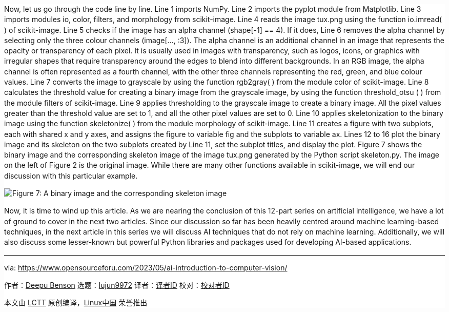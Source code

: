 Now, let us go through the code line by line. Line 1 imports NumPy. Line 2 imports the pyplot module from Matplotlib. Line 3 imports modules io, color, filters, and morphology from scikit-image. Line 4 reads the image tux.png using the function io.imread( ) of scikit-image. Line 5 checks if the image has an alpha channel (shape[-1] == 4). If it does, Line 6 removes the alpha channel by selecting only the three colour channels (image[…, :3]). The alpha channel is an additional channel in an image that represents the opacity or transparency of each pixel. It is usually used in images with transparency, such as logos, icons, or graphics with irregular shapes that require transparency around the edges to blend into different backgrounds. In an RGB image, the alpha channel is often represented as a fourth channel, with the other three channels representing the red, green, and blue colour values. Line 7 converts the image to grayscale by using the function rgb2gray( ) from the module color of scikit-image. Line 8 calculates the threshold value for creating a binary image from the grayscale image, by using the function threshold_otsu ( ) from the module filters of scikit-image. Line 9 applies thresholding to the grayscale image to create a binary image. All the pixel values greater than the threshold value are set to 1, and all the other pixel values are set to 0. Line 10 applies skeletonization to the binary image using the function skeletonize( ) from the module morphology of scikit-image. Line 11 creates a figure with two subplots, each with shared x and y axes, and assigns the figure to variable fig and the subplots to variable ax. Lines 12 to 16 plot the binary image and its skeleton on the two subplots created by Line 11, set the subplot titles, and display the plot. Figure 7 shows the binary image and the corresponding skeleton image of the image tux.png generated by the Python script skeleton.py. The image on the left of Figure 2 is the original image. While there are many other functions available in scikit-image, we will end our discussion with this particular example.

![Figure 7: A binary image and the corresponding skeleton image][10]

Now, it is time to wind up this article. As we are nearing the conclusion of this 12-part series on artificial intelligence, we have a lot of ground to cover in the next two articles. Since our discussion so far has been heavily centred around machine learning-based techniques, in the next article in this series we will discuss AI techniques that do not rely on machine learning. Additionally, we will also discuss some lesser-known but powerful Python libraries and packages used for developing AI-based applications.

--------------------------------------------------------------------------------

via: https://www.opensourceforu.com/2023/05/ai-introduction-to-computer-vision/

作者：[Deepu Benson][a]
选题：[lujun9972][b]
译者：[译者ID](https://github.com/译者ID)
校对：[校对者ID](https://github.com/校对者ID)

本文由 [LCTT](https://github.com/LCTT/TranslateProject) 原创编译，[Linux中国](https://linux.cn/) 荣誉推出

[a]: https://www.opensourceforu.com/author/deepu-benson/
[b]: https://github.com/lujun9972
[1]: https://www.opensourceforu.com/wp-content/uploads/2023/04/abstract-texture-vignette-696x477.jpg (abstract texture vignette)
[2]: https://www.opensourceforu.com/wp-content/uploads/2023/04/abstract-texture-vignette.jpg
[3]: https://www.opensourceforu.com/2023/04/ai-an-introduction-to-natural-language-processing/
[4]: https://www.opensourceforu.com/wp-content/uploads/2023/04/Figure-1_-RGB-to-HSV-colour-model-conversion-350x537.png
[5]: https://www.opensourceforu.com/wp-content/uploads/2023/04/Figure-2-RGB-and-HSV-images.jpg
[6]: https://www.opensourceforu.com/wp-content/uploads/2023/04/Figure-3-Image-Histogram.png
[7]: https://www.opensourceforu.com/wp-content/uploads/2023/04/Figure-4_-Original-image-and-modified-image-with-contours-marked-in-red-colour.jpg
[8]: https://www.opensourceforu.com/wp-content/uploads/2023/04/Figure-5-A-blurred-image-produced-by-Gaussian-filter.jpg
[9]: https://www.opensourceforu.com/wp-content/uploads/2023/04/Figure-6-Effect-of-different-kernels-.jpg
[10]: https://www.opensourceforu.com/wp-content/uploads/2023/04/Figure-7-A-binary-image-and-the-corresponding-skeleton-image.png


[#]: subject: "AI: Introduction to Computer Vision"
[#]: via: "https://www.opensourceforu.com/2023/05/ai-introduction-to-computer-vision/"
[#]: author: "Deepu Benson https://www.opensourceforu.com/author/deepu-benson/"
[#]: collector: "lujun9972/lctt-scripts-1700446145"
[#]: translator: " "
[#]: reviewer: " "
[#]: publisher: " "
[#]: url: " "